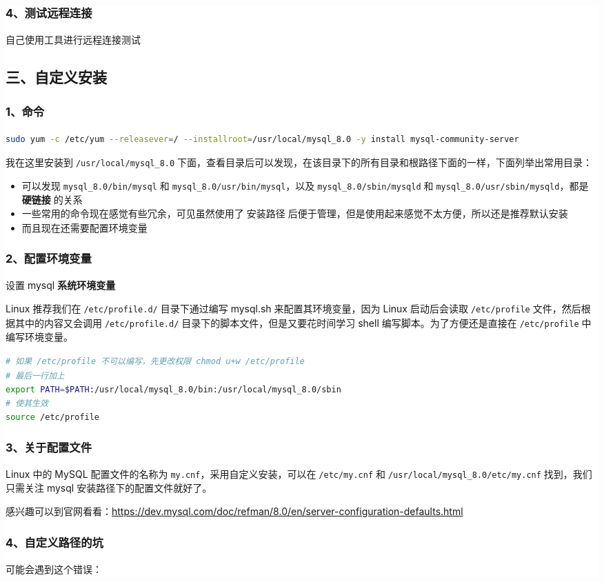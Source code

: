 ```bash
```



### 4、测试远程连接

自己使用工具进行远程连接测试



## 三、自定义安装

### 1、命令

```bash
sudo yum -c /etc/yum --releasever=/ --installroot=/usr/local/mysql_8.0 -y install mysql-community-server
```

我在这里安装到 `/usr/local/mysql_8.0` 下面，查看目录后可以发现，在该目录下的所有目录和根路径下面的一样，下面列举出常用目录：

- 可以发现 `mysql_8.0/bin/mysql` 和 `mysql_8.0/usr/bin/mysql`，以及 `mysql_8.0/sbin/mysqld` 和 `mysql_8.0/usr/sbin/mysqld`，都是 **硬链接** 的关系
- 一些常用的命令现在感觉有些冗余，可见虽然使用了 安装路径 后便于管理，但是使用起来感觉不太方便，所以还是推荐默认安装
- 而且现在还需要配置环境变量



### 2、配置环境变量

设置 mysql **系统环境变量**

Linux 推荐我们在 `/etc/profile.d/` 目录下通过编写 mysql.sh 来配置其环境变量，因为 Linux 启动后会读取  `/etc/profile`  文件，然后根据其中的内容又会调用 `/etc/profile.d/` 目录下的脚本文件，但是又要花时间学习 shell 编写脚本。为了方便还是直接在 `/etc/profile` 中编写环境变量。



```bash
# 如果 /etc/profile 不可以编写，先更改权限 chmod u+w /etc/profile
# 最后一行加上
export PATH=$PATH:/usr/local/mysql_8.0/bin:/usr/local/mysql_8.0/sbin
# 使其生效
source /etc/profile
```



### 3、关于配置文件

Linux 中的 MySQL 配置文件的名称为 `my.cnf`，采用自定义安装，可以在 `/etc/my.cnf` 和 `/usr/local/mysql_8.0/etc/my.cnf` 找到，我们只需关注 mysql 安装路径下的配置文件就好了。

感兴趣可以到官网看看：https://dev.mysql.com/doc/refman/8.0/en/server-configuration-defaults.html



### 4、自定义路径的坑

可能会遇到这个错误：
